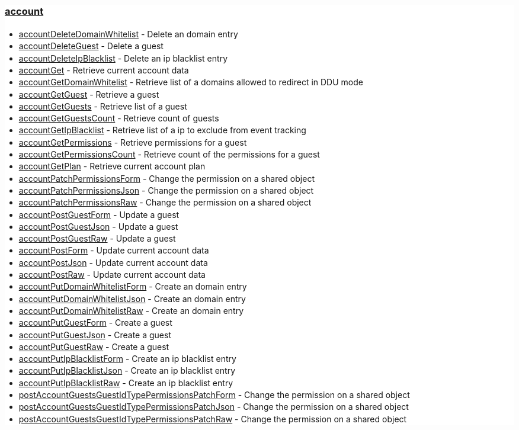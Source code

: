 
### [account](docs/account/README.md)

* [accountDeleteDomainWhitelist](docs/account/README.md#accountdeletedomainwhitelist) - Delete an domain entry
* [accountDeleteGuest](docs/account/README.md#accountdeleteguest) - Delete a guest
* [accountDeleteIpBlacklist](docs/account/README.md#accountdeleteipblacklist) - Delete an ip blacklist entry
* [accountGet](docs/account/README.md#accountget) - Retrieve current account data
* [accountGetDomainWhitelist](docs/account/README.md#accountgetdomainwhitelist) - Retrieve list of a domains allowed to redirect in DDU mode
* [accountGetGuest](docs/account/README.md#accountgetguest) - Retrieve a guest
* [accountGetGuests](docs/account/README.md#accountgetguests) - Retrieve list of a guest
* [accountGetGuestsCount](docs/account/README.md#accountgetguestscount) - Retrieve count of guests
* [accountGetIpBlacklist](docs/account/README.md#accountgetipblacklist) - Retrieve list of a ip to exclude from event tracking
* [accountGetPermissions](docs/account/README.md#accountgetpermissions) - Retrieve permissions for a guest
* [accountGetPermissionsCount](docs/account/README.md#accountgetpermissionscount) - Retrieve count of the permissions for a guest
* [accountGetPlan](docs/account/README.md#accountgetplan) - Retrieve current account plan
* [accountPatchPermissionsForm](docs/account/README.md#accountpatchpermissionsform) - Change the permission on a shared object
* [accountPatchPermissionsJson](docs/account/README.md#accountpatchpermissionsjson) - Change the permission on a shared object
* [accountPatchPermissionsRaw](docs/account/README.md#accountpatchpermissionsraw) - Change the permission on a shared object
* [accountPostGuestForm](docs/account/README.md#accountpostguestform) - Update a guest
* [accountPostGuestJson](docs/account/README.md#accountpostguestjson) - Update a guest
* [accountPostGuestRaw](docs/account/README.md#accountpostguestraw) - Update a guest
* [accountPostForm](docs/account/README.md#accountpostform) - Update current account data
* [accountPostJson](docs/account/README.md#accountpostjson) - Update current account data
* [accountPostRaw](docs/account/README.md#accountpostraw) - Update current account data
* [accountPutDomainWhitelistForm](docs/account/README.md#accountputdomainwhitelistform) - Create an domain entry
* [accountPutDomainWhitelistJson](docs/account/README.md#accountputdomainwhitelistjson) - Create an domain entry
* [accountPutDomainWhitelistRaw](docs/account/README.md#accountputdomainwhitelistraw) - Create an domain entry
* [accountPutGuestForm](docs/account/README.md#accountputguestform) - Create a guest
* [accountPutGuestJson](docs/account/README.md#accountputguestjson) - Create a guest
* [accountPutGuestRaw](docs/account/README.md#accountputguestraw) - Create a guest
* [accountPutIpBlacklistForm](docs/account/README.md#accountputipblacklistform) - Create an ip blacklist entry
* [accountPutIpBlacklistJson](docs/account/README.md#accountputipblacklistjson) - Create an ip blacklist entry
* [accountPutIpBlacklistRaw](docs/account/README.md#accountputipblacklistraw) - Create an ip blacklist entry
* [postAccountGuestsGuestIdTypePermissionsPatchForm](docs/account/README.md#postaccountguestsguestidtypepermissionspatchform) - Change the permission on a shared object
* [postAccountGuestsGuestIdTypePermissionsPatchJson](docs/account/README.md#postaccountguestsguestidtypepermissionspatchjson) - Change the permission on a shared object
* [postAccountGuestsGuestIdTypePermissionsPatchRaw](docs/account/README.md#postaccountguestsguestidtypepermissionspatchraw) - Change the permission on a shared object
